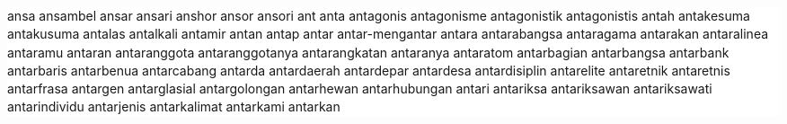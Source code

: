 ansa
ansambel
ansar
ansari
anshor
ansor
ansori
ant
anta
antagonis
antagonisme
antagonistik
antagonistis
antah
antakesuma
antakusuma
antalas
antalkali
antamir
antan
antap
antar
antar-mengantar
antara
antarabangsa
antaragama
antarakan
antaralinea
antaramu
antaran
antaranggota
antaranggotanya
antarangkatan
antaranya
antaratom
antarbagian
antarbangsa
antarbank
antarbaris
antarbenua
antarcabang
antarda
antardaerah
antardepar
antardesa
antardisiplin
antarelite
antaretnik
antaretnis
antarfrasa
antargen
antarglasial
antargolongan
antarhewan
antarhubungan
antari
antariksa
antariksawan
antariksawati
antarindividu
antarjenis
antarkalimat
antarkami
antarkan